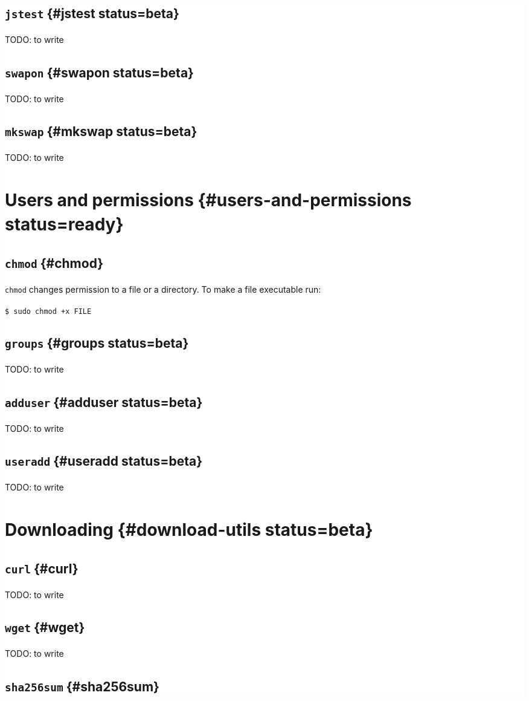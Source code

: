 
## `jstest` {#jstest status=beta}

TODO: to write

## `swapon` {#swapon status=beta}

TODO: to write

## `mkswap` {#mkswap status=beta}

TODO: to write



# Users and permissions {#users-and-permissions status=ready}

## `chmod` {#chmod}

`chmod` changes permission to a file or a directory. To make a file executable run:

    $ sudo chmod +x FILE

## `groups` {#groups status=beta}

TODO: to write

## `adduser` {#adduser status=beta}

TODO: to write

## `useradd` {#useradd status=beta}

TODO: to write


# Downloading {#download-utils status=beta}


## `curl` {#curl}

TODO: to write


## `wget` {#wget}

TODO: to write


## `sha256sum` {#sha256sum}
